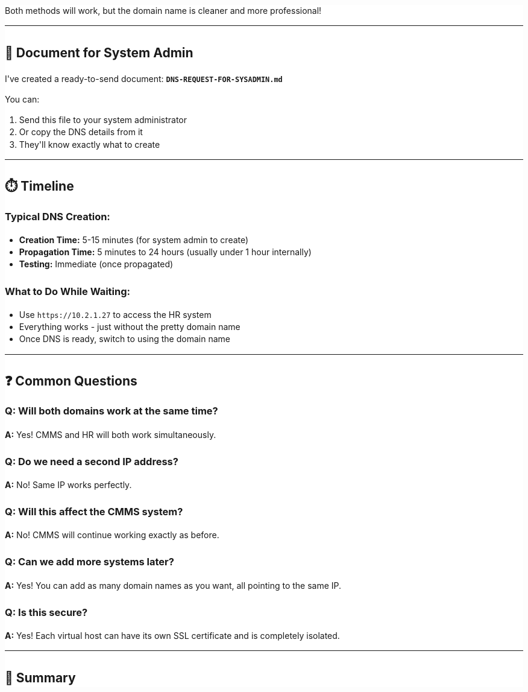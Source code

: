 Both methods will work, but the domain name is cleaner and more professional!

---

## 📄 Document for System Admin

I've created a ready-to-send document:
**`DNS-REQUEST-FOR-SYSADMIN.md`**

You can:
1. Send this file to your system administrator
2. Or copy the DNS details from it
3. They'll know exactly what to create

---

## ⏱️ Timeline

### **Typical DNS Creation:**
- **Creation Time:** 5-15 minutes (for system admin to create)
- **Propagation Time:** 5 minutes to 24 hours (usually under 1 hour internally)
- **Testing:** Immediate (once propagated)

### **What to Do While Waiting:**
- Use `https://10.2.1.27` to access the HR system
- Everything works - just without the pretty domain name
- Once DNS is ready, switch to using the domain name

---

## ❓ Common Questions

### **Q: Will both domains work at the same time?**
**A:** Yes! CMMS and HR will both work simultaneously.

### **Q: Do we need a second IP address?**
**A:** No! Same IP works perfectly.

### **Q: Will this affect the CMMS system?**
**A:** No! CMMS will continue working exactly as before.

### **Q: Can we add more systems later?**
**A:** Yes! You can add as many domain names as you want, all pointing to the same IP.

### **Q: Is this secure?**
**A:** Yes! Each virtual host can have its own SSL certificate and is completely isolated.

---

## 🎯 Summary
